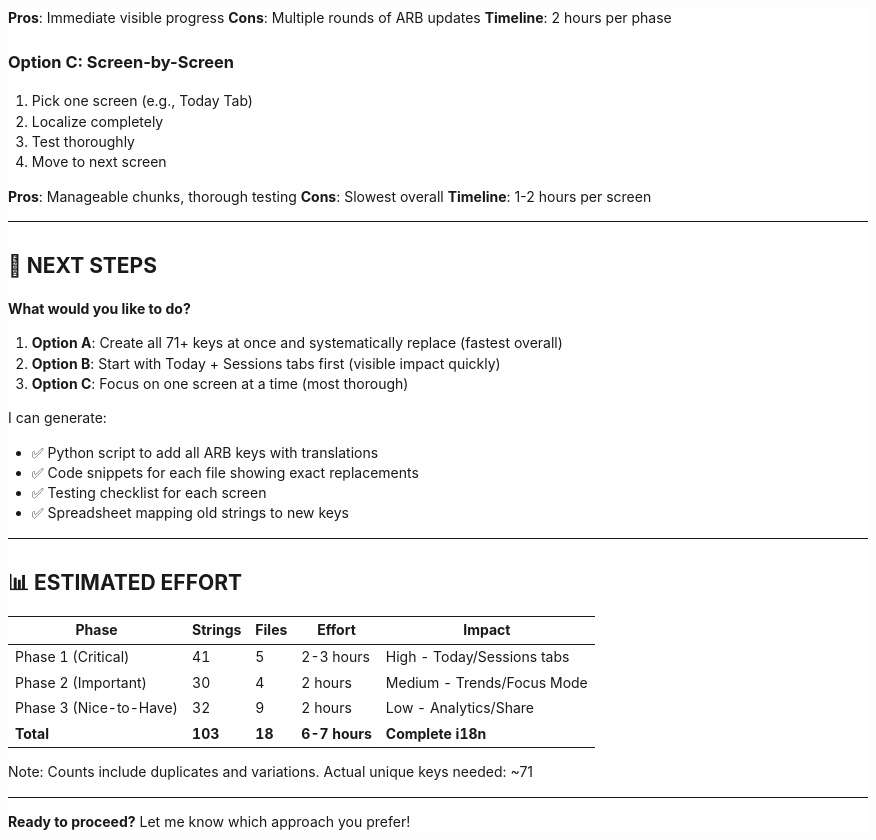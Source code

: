 **Pros**: Immediate visible progress
**Cons**: Multiple rounds of ARB updates
**Timeline**: 2 hours per phase

### Option C: Screen-by-Screen
1. Pick one screen (e.g., Today Tab)
2. Localize completely
3. Test thoroughly
4. Move to next screen

**Pros**: Manageable chunks, thorough testing
**Cons**: Slowest overall
**Timeline**: 1-2 hours per screen

---

## 🚀 NEXT STEPS

**What would you like to do?**

1. **Option A**: Create all 71+ keys at once and systematically replace (fastest overall)
2. **Option B**: Start with Today + Sessions tabs first (visible impact quickly)
3. **Option C**: Focus on one screen at a time (most thorough)

I can generate:
- ✅ Python script to add all ARB keys with translations
- ✅ Code snippets for each file showing exact replacements
- ✅ Testing checklist for each screen
- ✅ Spreadsheet mapping old strings to new keys

---

## 📊 ESTIMATED EFFORT

| Phase | Strings | Files | Effort | Impact |
|-------|---------|-------|--------|--------|
| Phase 1 (Critical) | 41 | 5 | 2-3 hours | High - Today/Sessions tabs |
| Phase 2 (Important) | 30 | 4 | 2 hours | Medium - Trends/Focus Mode |
| Phase 3 (Nice-to-Have) | 32 | 9 | 2 hours | Low - Analytics/Share |
| **Total** | **103** | **18** | **6-7 hours** | **Complete i18n** |

Note: Counts include duplicates and variations. Actual unique keys needed: ~71

---

**Ready to proceed?** Let me know which approach you prefer!
